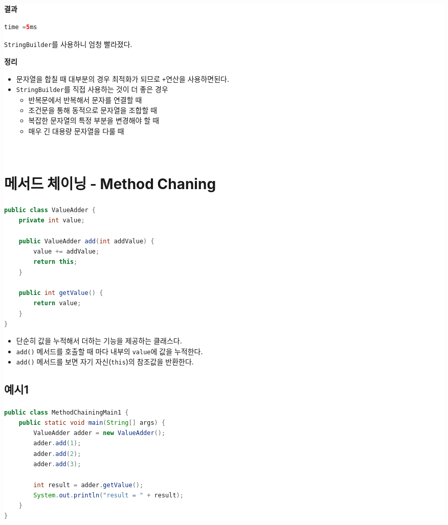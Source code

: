 **결과**

```java
time =5ms
```

`StringBuilder`를 사용하니 엄청 빨라졌다.

**정리**

- 문자열을 합칠 때 대부분의 경우 최적화가 되므로 `+`연산을 사용하면된다.
- `StringBuilder`를 직접 사용하는 것이 더 좋은 경우
  - 반복문에서 반복해서 문자를 연결할 때
  - 조건문을 통해 동적으로 문자열을 조합할 때
  - 복잡한 문자열의 특정 부분을 변경해야 할 때
  - 매우 긴 대용량 문자열을 다룰 때

&nbsp;

# 메서드 체이닝 - Method Chaning

```java
public class ValueAdder {
    private int value;

    public ValueAdder add(int addValue) {
        value += addValue;
        return this;
    }

    public int getValue() {
        return value;
    }
}
```

- 단순히 값을 누적해서 더하는 기능을 제공하는 클래스다.
- `add()` 메서드를 호출할 때 마다 내부의 `value`에 값을 누적한다.
- `add()` 메서드를 보면 자기 자신(`this`)의 참조값을 반환한다.

## 예시1

```java
public class MethodChainingMain1 {
    public static void main(String[] args) {
        ValueAdder adder = new ValueAdder();
        adder.add(1);
        adder.add(2);
        adder.add(3);

        int result = adder.getValue();
        System.out.println("result = " + result);
    }
}

```

